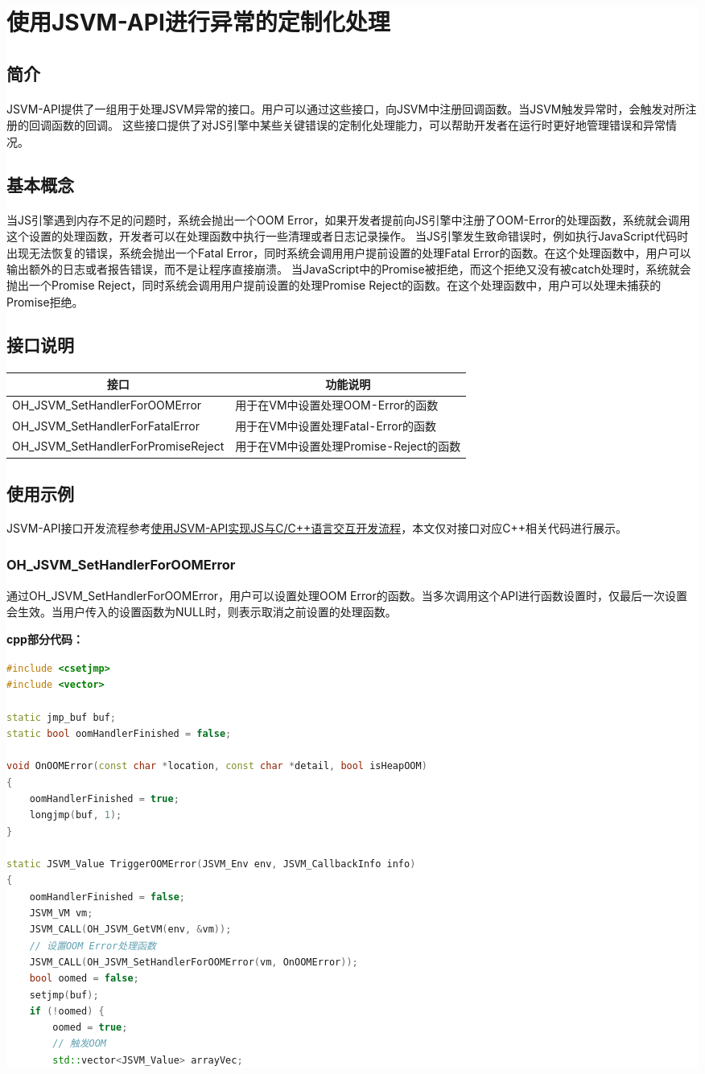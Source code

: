 # 使用JSVM-API进行异常的定制化处理

## 简介

JSVM-API提供了一组用于处理JSVM异常的接口。用户可以通过这些接口，向JSVM中注册回调函数。当JSVM触发异常时，会触发对所注册的回调函数的回调。
这些接口提供了对JS引擎中某些关键错误的定制化处理能力，可以帮助开发者在运行时更好地管理错误和异常情况。

## 基本概念

当JS引擎遇到内存不足的问题时，系统会抛出一个OOM Error，如果开发者提前向JS引擎中注册了OOM-Error的处理函数，系统就会调用这个设置的处理函数，开发者可以在处理函数中执行一些清理或者日志记录操作。
当JS引擎发生致命错误时，例如执行JavaScript代码时出现无法恢复的错误，系统会抛出一个Fatal Error，同时系统会调用用户提前设置的处理Fatal Error的函数。在这个处理函数中，用户可以输出额外的日志或者报告错误，而不是让程序直接崩溃。
当JavaScript中的Promise被拒绝，而这个拒绝又没有被catch处理时，系统就会抛出一个Promise Reject，同时系统会调用用户提前设置的处理Promise Reject的函数。在这个处理函数中，用户可以处理未捕获的Promise拒绝。

## 接口说明

| 接口                       | 功能说明                            |
|----------------------------|-------------------------------------|
| OH_JSVM_SetHandlerForOOMError         | 用于在VM中设置处理OOM-Error的函数|
| OH_JSVM_SetHandlerForFatalError   | 用于在VM中设置处理Fatal-Error的函数|
| OH_JSVM_SetHandlerForPromiseReject | 用于在VM中设置处理Promise-Reject的函数 |

## 使用示例

JSVM-API接口开发流程参考[使用JSVM-API实现JS与C/C++语言交互开发流程](use-jsvm-process.md)，本文仅对接口对应C++相关代码进行展示。

### OH_JSVM_SetHandlerForOOMError
通过OH_JSVM_SetHandlerForOOMError，用户可以设置处理OOM Error的函数。当多次调用这个API进行函数设置时，仅最后一次设置会生效。当用户传入的设置函数为NULL时，则表示取消之前设置的处理函数。

**cpp部分代码：**

```cpp
#include <csetjmp>
#include <vector>

static jmp_buf buf;
static bool oomHandlerFinished = false;

void OnOOMError(const char *location, const char *detail, bool isHeapOOM)
{
    oomHandlerFinished = true;
    longjmp(buf, 1);
}

static JSVM_Value TriggerOOMError(JSVM_Env env, JSVM_CallbackInfo info)
{
    oomHandlerFinished = false;
    JSVM_VM vm;
    JSVM_CALL(OH_JSVM_GetVM(env, &vm));
    // 设置OOM Error处理函数
    JSVM_CALL(OH_JSVM_SetHandlerForOOMError(vm, OnOOMError));
    bool oomed = false;
    setjmp(buf);
    if (!oomed) {
        oomed = true;
        // 触发OOM
        std::vector<JSVM_Value> arrayVec;
```
